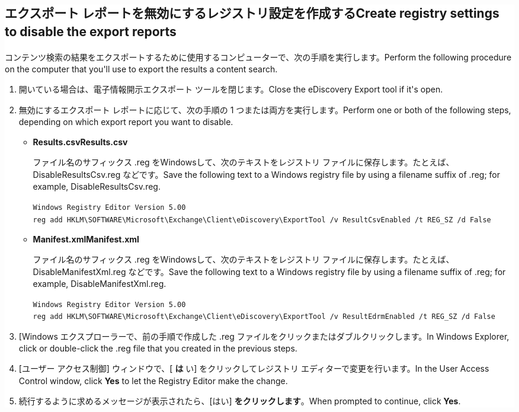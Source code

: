 ## <a name="create-registry-settings-to-disable-the-export-reports"></a><span data-ttu-id="7ed85-109">エクスポート レポートを無効にするレジストリ設定を作成する</span><span class="sxs-lookup"><span data-stu-id="7ed85-109">Create registry settings to disable the export reports</span></span>

<span data-ttu-id="7ed85-110">コンテンツ検索の結果をエクスポートするために使用するコンピューターで、次の手順を実行します。</span><span class="sxs-lookup"><span data-stu-id="7ed85-110">Perform the following procedure on the computer that you'll use to export the results a content search.</span></span>
  
1. <span data-ttu-id="7ed85-111">開いている場合は、電子情報開示エクスポート ツールを閉じます。</span><span class="sxs-lookup"><span data-stu-id="7ed85-111">Close the eDiscovery Export tool if it's open.</span></span>
    
2. <span data-ttu-id="7ed85-112">無効にするエクスポート レポートに応じて、次の手順の 1 つまたは両方を実行します。</span><span class="sxs-lookup"><span data-stu-id="7ed85-112">Perform one or both of the following steps, depending on which export report you want to disable.</span></span>
    
    - <span data-ttu-id="7ed85-113">**Results.csv**</span><span class="sxs-lookup"><span data-stu-id="7ed85-113">**Results.csv**</span></span>
    
      <span data-ttu-id="7ed85-114">ファイル名のサフィックス .reg をWindowsして、次のテキストをレジストリ ファイルに保存します。たとえば、DisableResultsCsv.reg などです。</span><span class="sxs-lookup"><span data-stu-id="7ed85-114">Save the following text to a Windows registry file by using a filename suffix of .reg; for example, DisableResultsCsv.reg.</span></span>
    
      ```text
      Windows Registry Editor Version 5.00
      reg add HKLM\SOFTWARE\Microsoft\Exchange\Client\eDiscovery\ExportTool /v ResultCsvEnabled /t REG_SZ /d False 
      ```

    - <span data-ttu-id="7ed85-115">**Manifest.xml**</span><span class="sxs-lookup"><span data-stu-id="7ed85-115">**Manifest.xml**</span></span>
    
      <span data-ttu-id="7ed85-116">ファイル名のサフィックス .reg をWindowsして、次のテキストをレジストリ ファイルに保存します。たとえば、DisableManifestXml.reg などです。</span><span class="sxs-lookup"><span data-stu-id="7ed85-116">Save the following text to a Windows registry file by using a filename suffix of .reg; for example, DisableManifestXml.reg.</span></span>
    
      ```text
      Windows Registry Editor Version 5.00
      reg add HKLM\SOFTWARE\Microsoft\Exchange\Client\eDiscovery\ExportTool /v ResultEdrmEnabled /t REG_SZ /d False 
      ```

3. <span data-ttu-id="7ed85-117">[Windows エクスプローラーで、前の手順で作成した .reg ファイルをクリックまたはダブルクリックします。</span><span class="sxs-lookup"><span data-stu-id="7ed85-117">In Windows Explorer, click or double-click the .reg file that you created in the previous steps.</span></span>
    
4. <span data-ttu-id="7ed85-118">[ユーザー アクセス制御] ウィンドウで、[ **は** い] をクリックしてレジストリ エディターで変更を行います。</span><span class="sxs-lookup"><span data-stu-id="7ed85-118">In the User Access Control window, click **Yes** to let the Registry Editor make the change.</span></span> 
    
5. <span data-ttu-id="7ed85-119">続行するように求めるメッセージが表示されたら、[はい] **をクリックします**。</span><span class="sxs-lookup"><span data-stu-id="7ed85-119">When prompted to continue, click **Yes**.</span></span>
    